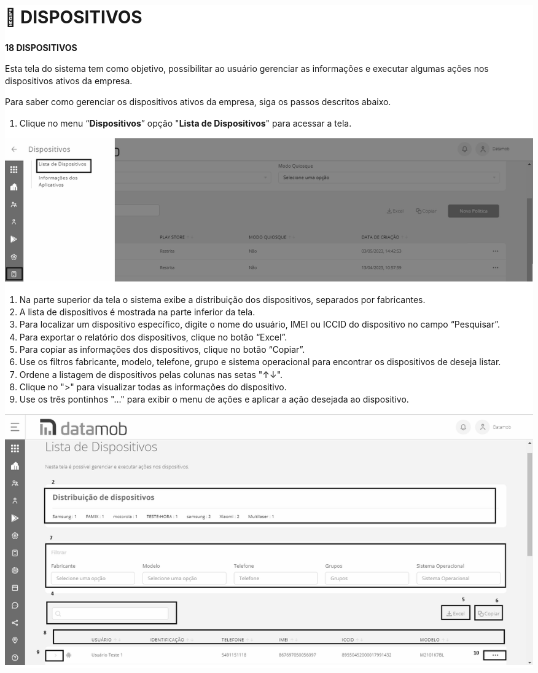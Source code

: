 # 📱 DISPOSITIVOS

**18 DISPOSITIVOS**

Esta tela do sistema tem como objetivo, possibilitar ao usuário gerenciar as informações e executar algumas ações nos dispositivos ativos da empresa.

Para saber como gerenciar os dispositivos ativos da empresa, siga os passos descritos abaixo.

1. Clique no menu “**Dispositivos**” opção "**Lista de Dispositivos**" para acessar a tela.

![](<.gitbook/assets/0 (15).png>)

1. Na parte superior da tela o sistema exibe a distribuição dos dispositivos, separados por fabricantes.
2. A lista de dispositivos é mostrada na parte inferior da tela.
3. Para localizar um dispositivo específico, digite o nome do usuário, IMEI ou ICCID do dispositivo no campo “Pesquisar”.
4. Para exportar o relatório dos dispositivos, clique no botão “Excel”.
5. Para copiar as informações dos dispositivos, clique no botão “Copiar”.
6. Use os filtros fabricante, modelo, telefone, grupo e sistema operacional para encontrar os dispositivos de deseja listar.
7. Ordene a listagem de dispositivos pelas colunas nas setas "↑↓".
8. Clique no ">" para visualizar todas as informações do dispositivo.
9. Use os três pontinhos "..." para exibir o menu de ações e aplicar a ação desejada ao dispositivo.

![](<.gitbook/assets/1 (14).png>)
